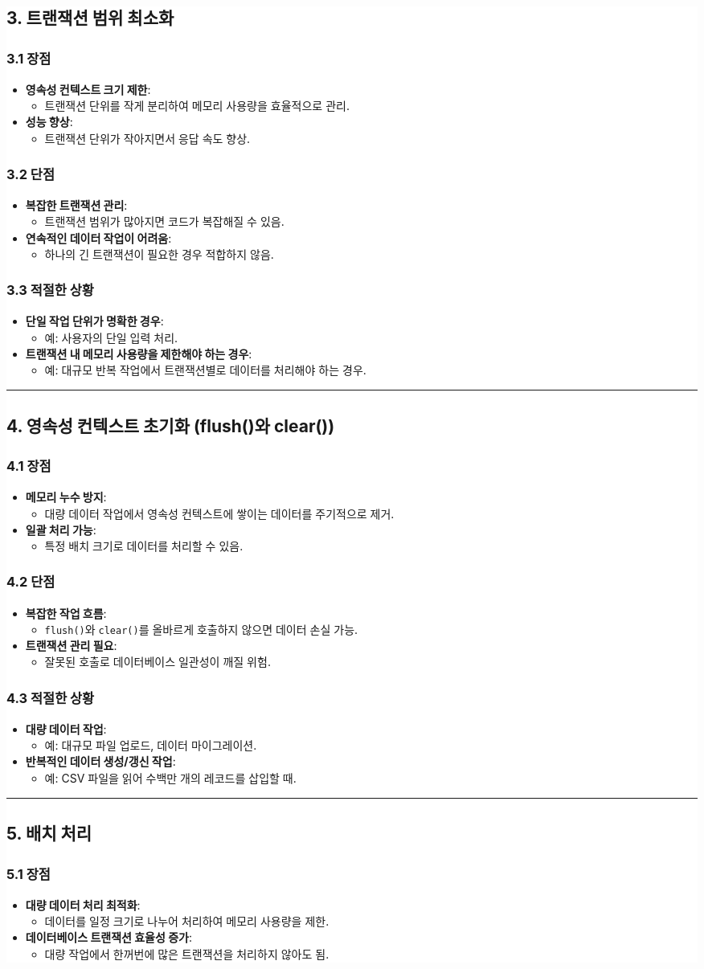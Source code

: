 ## **3. 트랜잭션 범위 최소화**

### **3.1 장점**
- **영속성 컨텍스트 크기 제한**:
  - 트랜잭션 단위를 작게 분리하여 메모리 사용량을 효율적으로 관리.
- **성능 향상**:
  - 트랜잭션 단위가 작아지면서 응답 속도 향상.

### **3.2 단점**
- **복잡한 트랜잭션 관리**:
  - 트랜잭션 범위가 많아지면 코드가 복잡해질 수 있음.
- **연속적인 데이터 작업이 어려움**:
  - 하나의 긴 트랜잭션이 필요한 경우 적합하지 않음.

### **3.3 적절한 상황**
- **단일 작업 단위가 명확한 경우**:
  - 예: 사용자의 단일 입력 처리.
- **트랜잭션 내 메모리 사용량을 제한해야 하는 경우**:
  - 예: 대규모 반복 작업에서 트랜잭션별로 데이터를 처리해야 하는 경우.

---

## **4. 영속성 컨텍스트 초기화 (flush()와 clear())**

### **4.1 장점**
- **메모리 누수 방지**:
  - 대량 데이터 작업에서 영속성 컨텍스트에 쌓이는 데이터를 주기적으로 제거.
- **일괄 처리 가능**:
  - 특정 배치 크기로 데이터를 처리할 수 있음.

### **4.2 단점**
- **복잡한 작업 흐름**:
  - `flush()`와 `clear()`를 올바르게 호출하지 않으면 데이터 손실 가능.
- **트랜잭션 관리 필요**:
  - 잘못된 호출로 데이터베이스 일관성이 깨질 위험.

### **4.3 적절한 상황**
- **대량 데이터 작업**:
  - 예: 대규모 파일 업로드, 데이터 마이그레이션.
- **반복적인 데이터 생성/갱신 작업**:
  - 예: CSV 파일을 읽어 수백만 개의 레코드를 삽입할 때.

---

## **5. 배치 처리**

### **5.1 장점**
- **대량 데이터 처리 최적화**:
  - 데이터를 일정 크기로 나누어 처리하여 메모리 사용량을 제한.
- **데이터베이스 트랜잭션 효율성 증가**:
  - 대량 작업에서 한꺼번에 많은 트랜잭션을 처리하지 않아도 됨.

